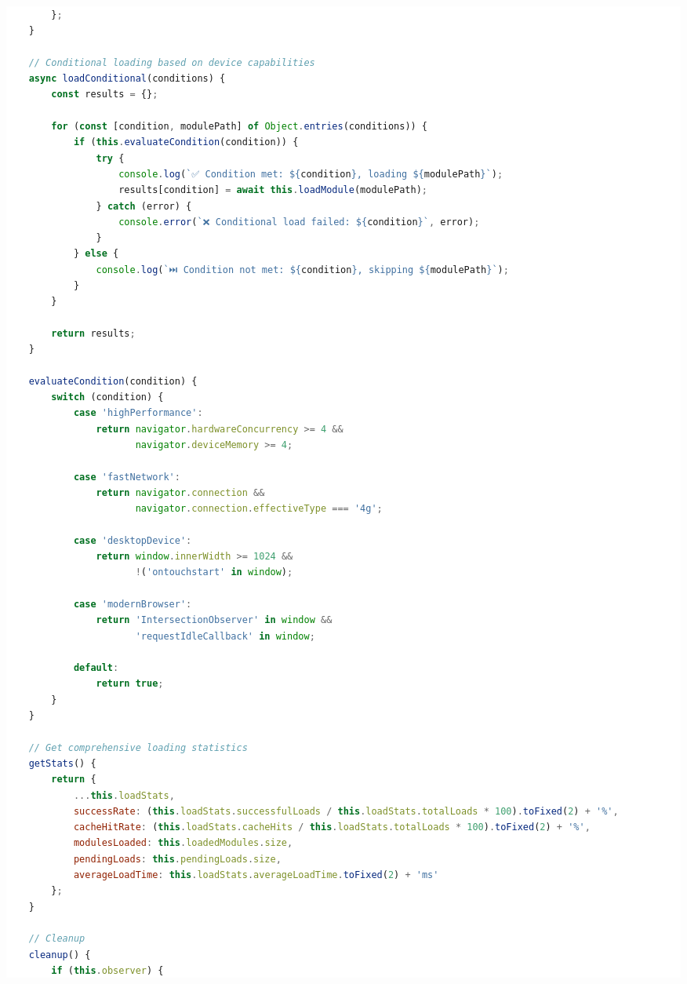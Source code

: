 ```javascript
        };
    }
    
    // Conditional loading based on device capabilities
    async loadConditional(conditions) {
        const results = {};
        
        for (const [condition, modulePath] of Object.entries(conditions)) {
            if (this.evaluateCondition(condition)) {
                try {
                    console.log(`✅ Condition met: ${condition}, loading ${modulePath}`);
                    results[condition] = await this.loadModule(modulePath);
                } catch (error) {
                    console.error(`❌ Conditional load failed: ${condition}`, error);
                }
            } else {
                console.log(`⏭️ Condition not met: ${condition}, skipping ${modulePath}`);
            }
        }
        
        return results;
    }
    
    evaluateCondition(condition) {
        switch (condition) {
            case 'highPerformance':
                return navigator.hardwareConcurrency >= 4 && 
                       navigator.deviceMemory >= 4;
            
            case 'fastNetwork':
                return navigator.connection && 
                       navigator.connection.effectiveType === '4g';
            
            case 'desktopDevice':
                return window.innerWidth >= 1024 && 
                       !('ontouchstart' in window);
            
            case 'modernBrowser':
                return 'IntersectionObserver' in window && 
                       'requestIdleCallback' in window;
            
            default:
                return true;
        }
    }
    
    // Get comprehensive loading statistics
    getStats() {
        return {
            ...this.loadStats,
            successRate: (this.loadStats.successfulLoads / this.loadStats.totalLoads * 100).toFixed(2) + '%',
            cacheHitRate: (this.loadStats.cacheHits / this.loadStats.totalLoads * 100).toFixed(2) + '%',
            modulesLoaded: this.loadedModules.size,
            pendingLoads: this.pendingLoads.size,
            averageLoadTime: this.loadStats.averageLoadTime.toFixed(2) + 'ms'
        };
    }
    
    // Cleanup
    cleanup() {
        if (this.observer) {
```